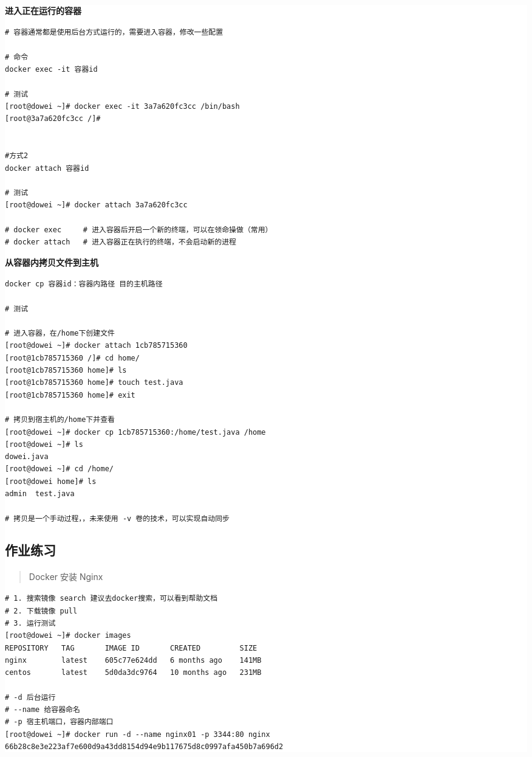 **进入正在运行的容器**

```shell
# 容器通常都是使用后台方式运行的，需要进入容器，修改一些配置

# 命令
docker exec -it 容器id

# 测试
[root@dowei ~]# docker exec -it 3a7a620fc3cc /bin/bash
[root@3a7a620fc3cc /]#


#方式2
docker attach 容器id

# 测试
[root@dowei ~]# docker attach 3a7a620fc3cc

# docker exec     # 进入容器后开启一个新的终端，可以在领命操做（常用）
# docker attach   # 进入容器正在执行的终端，不会启动新的进程
```

**从容器内拷贝文件到主机**

```shell
docker cp 容器id：容器内路径 目的主机路径

# 测试

# 进入容器，在/home下创建文件
[root@dowei ~]# docker attach 1cb785715360
[root@1cb785715360 /]# cd home/
[root@1cb785715360 home]# ls
[root@1cb785715360 home]# touch test.java
[root@1cb785715360 home]# exit

# 拷贝到宿主机的/home下并查看
[root@dowei ~]# docker cp 1cb785715360:/home/test.java /home
[root@dowei ~]# ls
dowei.java
[root@dowei ~]# cd /home/
[root@dowei home]# ls
admin  test.java

# 拷贝是一个手动过程，，未来使用 -v 卷的技术，可以实现自动同步
```

## 作业练习

> Docker 安装 Nginx

```shell
# 1. 搜索镜像 search 建议去docker搜索，可以看到帮助文档
# 2. 下载镜像 pull
# 3. 运行测试
[root@dowei ~]# docker images
REPOSITORY   TAG       IMAGE ID       CREATED         SIZE
nginx        latest    605c77e624dd   6 months ago    141MB
centos       latest    5d0da3dc9764   10 months ago   231MB

# -d 后台运行
# --name 给容器命名
# -p 宿主机端口，容器内部端口
[root@dowei ~]# docker run -d --name nginx01 -p 3344:80 nginx
66b28c8e3e223af7e600d9a43dd8154d94e9b117675d8c0997afa450b7a696d2
```